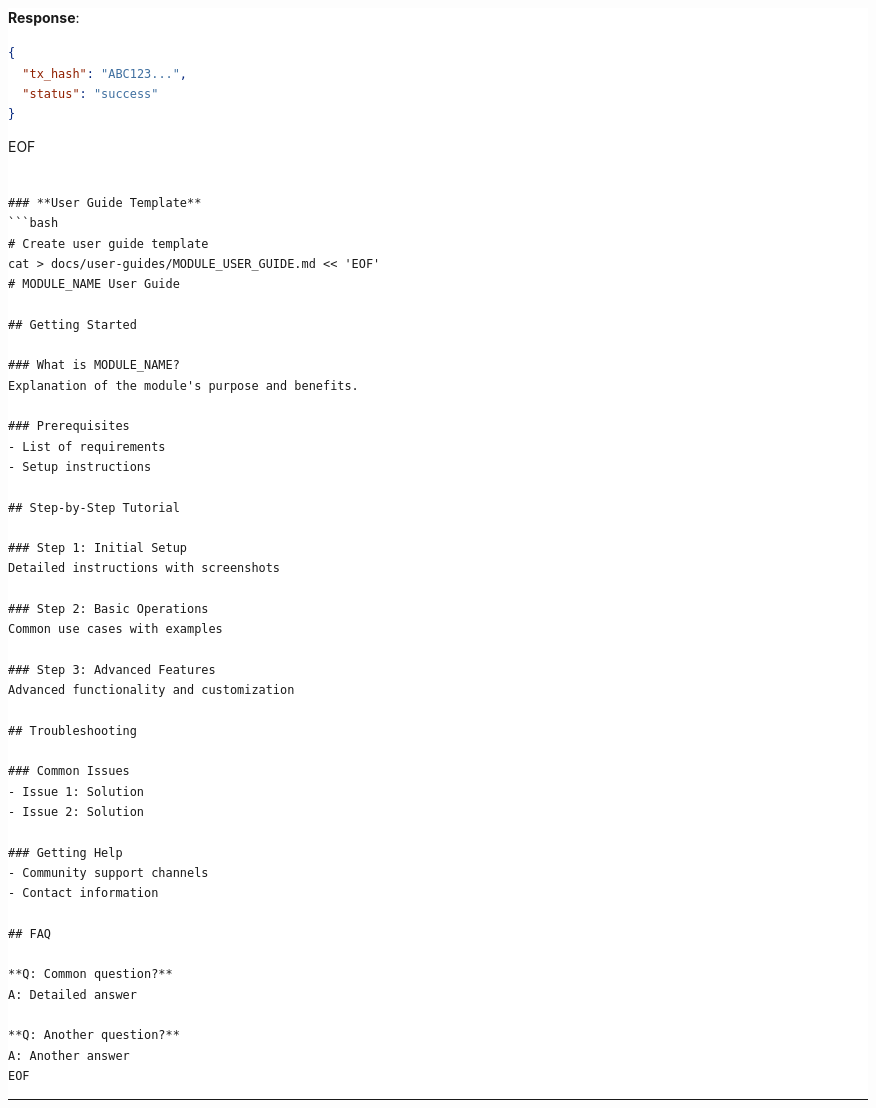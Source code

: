 **Response**:
```json
{
  "tx_hash": "ABC123...",
  "status": "success"
}
```
EOF
```

### **User Guide Template**
```bash
# Create user guide template
cat > docs/user-guides/MODULE_USER_GUIDE.md << 'EOF'
# MODULE_NAME User Guide

## Getting Started

### What is MODULE_NAME?
Explanation of the module's purpose and benefits.

### Prerequisites
- List of requirements
- Setup instructions

## Step-by-Step Tutorial

### Step 1: Initial Setup
Detailed instructions with screenshots

### Step 2: Basic Operations
Common use cases with examples

### Step 3: Advanced Features
Advanced functionality and customization

## Troubleshooting

### Common Issues
- Issue 1: Solution
- Issue 2: Solution

### Getting Help
- Community support channels
- Contact information

## FAQ

**Q: Common question?**
A: Detailed answer

**Q: Another question?**
A: Another answer
EOF
```

---